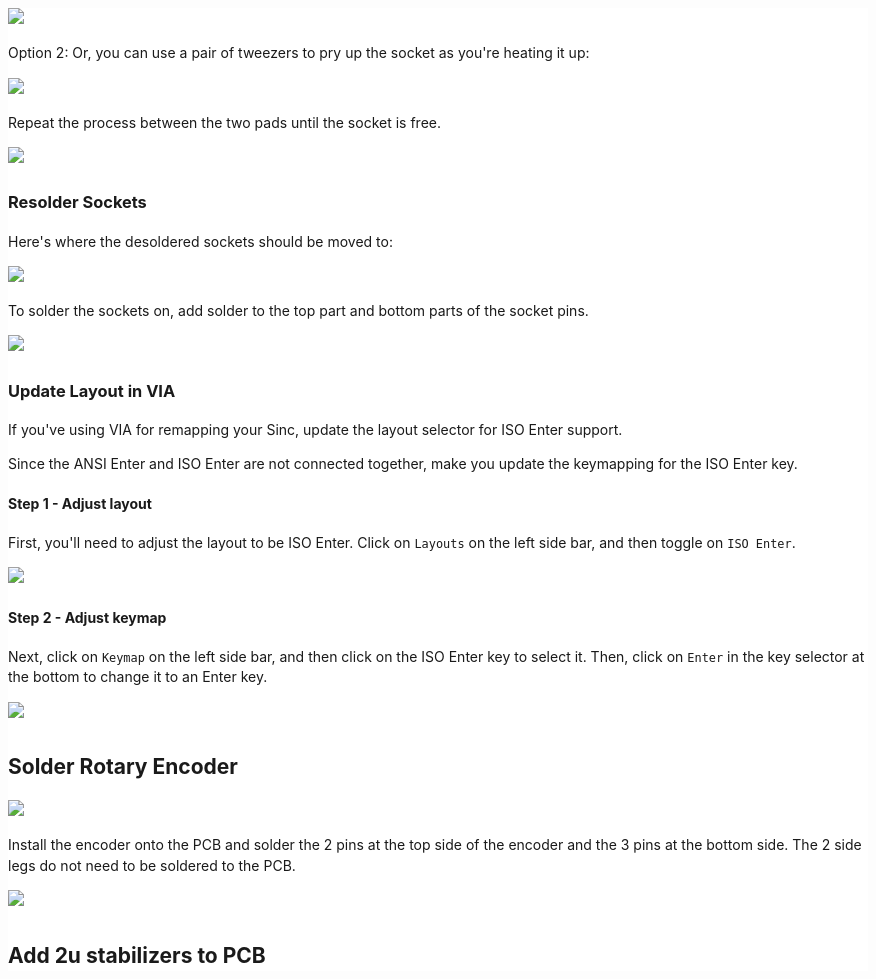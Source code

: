 ![](./assets/images/sinc-rev3/IMG_2816.jpg)

Option 2: Or, you can use a pair of tweezers to pry up the socket as you're heating it up:

![](./assets/images/sinc-rev3/IMG_2818.jpg)

Repeat the process between the two pads until the socket is free.

![](./assets/images/sinc-rev3/IMG_2817.jpg)

### Resolder Sockets

Here's where the desoldered sockets should be moved to:

![](./assets/images/sinc-rev3/IMG_2824.jpg)

To solder the sockets on, add solder to the top part and bottom parts of the socket pins.

![](./assets/images/sinc-rev3/IMG_2824x.jpg)

### Update Layout in VIA

If you've using VIA for remapping your Sinc, update the layout selector for ISO Enter support.

Since the ANSI Enter and ISO Enter are not connected together, make you update the keymapping for the ISO Enter key.

#### Step 1 - Adjust layout

First, you'll need to adjust the layout to be ISO Enter. Click on `Layouts` on the left side bar, and then toggle on `ISO Enter`.

![](./assets/images/sinc-rev3/via-layout.jpg)

#### Step 2 - Adjust keymap

Next, click on `Keymap` on the left side bar, and then click on the ISO Enter key to select it. Then, click on `Enter` in the key selector at the bottom to change it to an Enter key.

![](./assets/images/sinc-rev3/via-keymap.jpg)

## Solder Rotary Encoder

![](./assets/images/quefrency-rev4/IMG_5559.jpeg)

Install the encoder onto the PCB and solder the 2 pins at the top side of the encoder and the 3 pins at the bottom side. The 2 side legs do not need to be soldered to the PCB.

![](./assets/images/quefrency-rev4/IMG_5560.jpeg)

## Add 2u stabilizers to PCB
